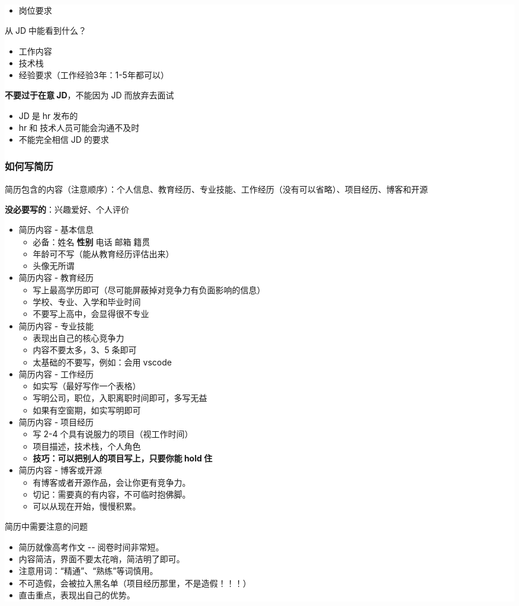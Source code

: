 - 岗位要求



从 JD 中能看到什么？

- 工作内容
- 技术栈
- 经验要求（工作经验3年：1-5年都可以）



**不要过于在意 JD**，不能因为 JD 而放弃去面试

- JD 是 hr 发布的
- hr 和 技术人员可能会沟通不及时
- 不能完全相信 JD 的要求

### 如何写简历

简历包含的内容（注意顺序）：个人信息、教育经历、专业技能、工作经历（没有可以省略）、项目经历、博客和开源

**没必要写的**：兴趣爱好、个人评价

- 简历内容 - 基本信息
  - 必备：姓名 **性别** 电话 邮箱 籍贯
  - 年龄可不写（能从教育经历评估出来）
  - 头像无所谓
- 简历内容 - 教育经历
  - 写上最高学历即可（尽可能屏蔽掉对竞争力有负面影响的信息）
  - 学校、专业、入学和毕业时间
  - 不要写上高中，会显得很不专业
- 简历内容 - 专业技能
  - 表现出自己的核心竞争力
  - 内容不要太多，3、5 条即可
  - 太基础的不要写，例如：会用 vscode
- 简历内容 - 工作经历
  - 如实写（最好写作一个表格）
  - 写明公司，职位，入职离职时间即可，多写无益
  - 如果有空窗期，如实写明即可
- 简历内容 - 项目经历
  - 写 2-4 个具有说服力的项目（视工作时间）
  - 项目描述，技术栈，个人角色
  - **技巧：可以把别人的项目写上，只要你能 hold 住**
- 简历内容 - 博客或开源
  - 有博客或者开源作品，会让你更有竞争力。
  - 切记：需要真的有内容，不可临时抱佛脚。
  - 可以从现在开始，慢慢积累。

简历中需要注意的问题

- 简历就像高考作文 -- 阅卷时间非常短。
- 内容简洁，界面不要太花哨，简洁明了即可。
- 注意用词：“精通”、“熟练”等词慎用。
- 不可造假，会被拉入黑名单（项目经历那里，不是造假！！！）
- 直击重点，表现出自己的优势。
